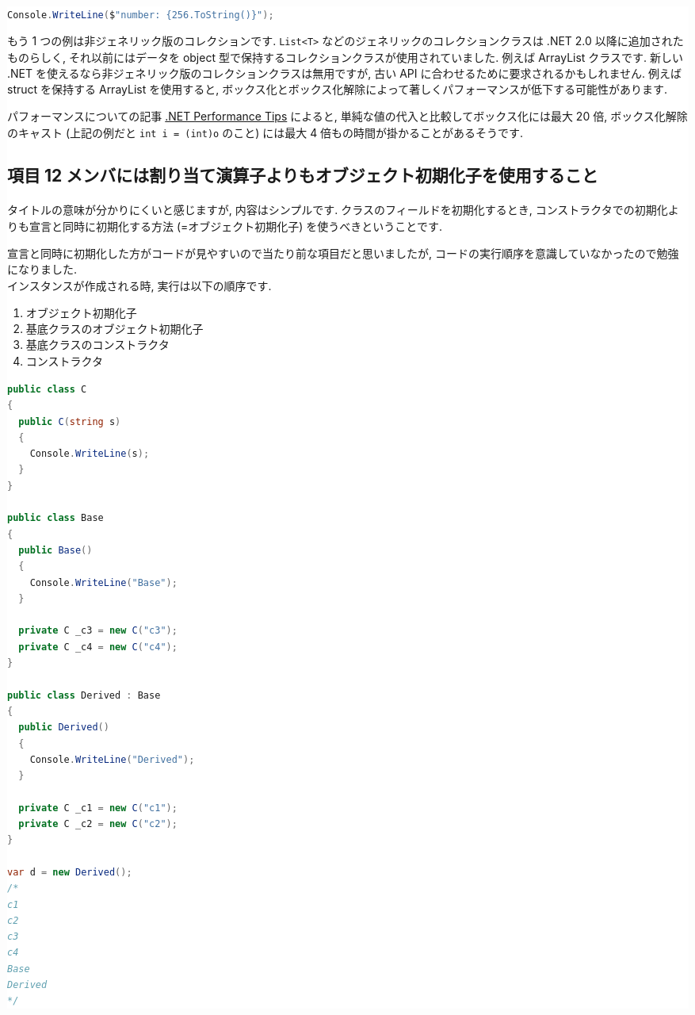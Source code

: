 ```cs
Console.WriteLine($"number: {256.ToString()}");
```

もう 1 つの例は非ジェネリック版のコレクションです. `List<T>` などのジェネリックのコレクションクラスは .NET 2.0 以降に追加されたものらしく, それ以前にはデータを object 型で保持するコレクションクラスが使用されていました. 例えば ArrayList クラスです. 新しい .NET を使えるなら非ジェネリック版のコレクションクラスは無用ですが, 古い API に合わせるために要求されるかもしれません. 例えば struct を保持する ArrayList を使用すると, ボックス化とボックス化解除によって著しくパフォーマンスが低下する可能性があります.

パフォーマンスについての記事 [.NET Performance Tips](https://docs.microsoft.com/en-us/dotnet/framework/performance/performance-tips) によると, 単純な値の代入と比較してボックス化には最大 20 倍, ボックス化解除のキャスト (上記の例だと `int i = (int)o` のこと) には最大 4 倍もの時間が掛かることがあるそうです.

## 項目 12 メンバには割り当て演算子よりもオブジェクト初期化子を使用すること

タイトルの意味が分かりにくいと感じますが, 内容はシンプルです. クラスのフィールドを初期化するとき, コンストラクタでの初期化よりも宣言と同時に初期化する方法 (=オブジェクト初期化子) を使うべきということです.

宣言と同時に初期化した方がコードが見やすいので当たり前な項目だと思いましたが, コードの実行順序を意識していなかったので勉強になりました.  
インスタンスが作成される時, 実行は以下の順序です.
1. オブジェクト初期化子
2. 基底クラスのオブジェクト初期化子
3. 基底クラスのコンストラクタ
4. コンストラクタ

```cs
public class C
{
  public C(string s)
  {
    Console.WriteLine(s);
  }
}

public class Base
{
  public Base()
  {
    Console.WriteLine("Base");
  }

  private C _c3 = new C("c3");
  private C _c4 = new C("c4");
}

public class Derived : Base
{
  public Derived()
  {
    Console.WriteLine("Derived");
  }

  private C _c1 = new C("c1");
  private C _c2 = new C("c2");
}

var d = new Derived();
/*
c1
c2
c3
c4
Base
Derived
*/
```
